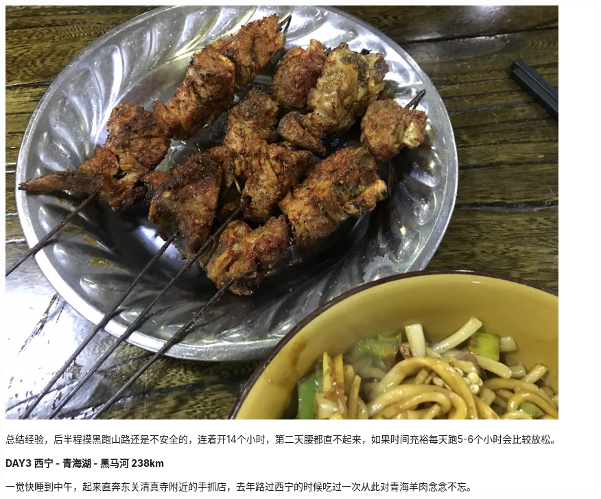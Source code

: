 ![](/images/J1/1291581041033_.pic.jpg)

总结经验，后半程摸黑跑山路还是不安全的，连着开14个小时，第二天腰都直不起来，如果时间充裕每天跑5-6个小时会比较放松。

**DAY3	西宁 - 青海湖 - 黑马河 238km**

一觉快睡到中午，起来直奔东关清真寺附近的手抓店，去年路过西宁的时候吃过一次从此对青海羊肉念念不忘。
